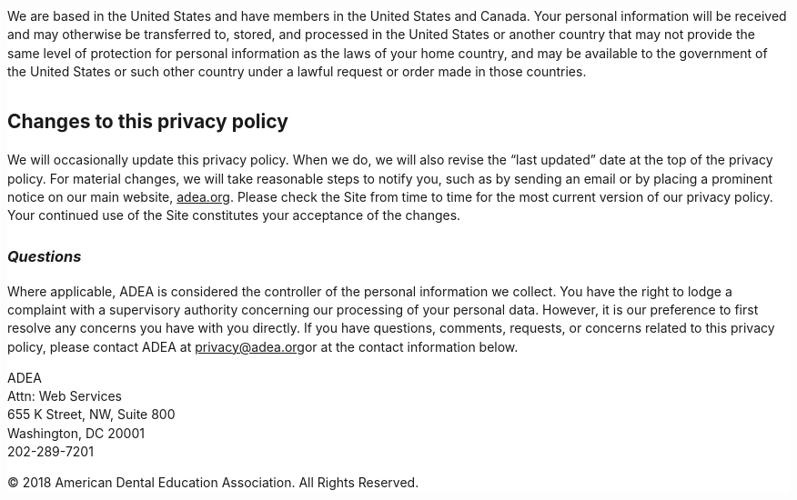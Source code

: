 We are based in the United States and have members in the United States and Canada. Your personal information will be received and may otherwise be transferred to, stored, and processed in the United States or another country that may not provide the same level of protection for personal information as the laws of your home country, and may be available to the government of the United States or such other country under a lawful request or order made in those countries.

  


## Changes to this privacy policy

We will occasionally update this privacy policy. When we do, we will also revise the “last updated” date at the top of the privacy policy. For material changes, we will take reasonable steps to notify you, such as by sending an email or by placing a prominent notice on our main website, [adea.org](mailto:http://www.adea.org/). Please check the Site from time to time for the most current version of our privacy policy. Your continued use of the Site constitutes your acceptance of the changes.

### **_Questions_**

Where applicable, ADEA is considered the controller of the personal information we collect. You have the right to lodge a complaint with a supervisory authority concerning our processing of your personal data. However, it is our preference to first resolve any concerns you have with you directly. If you have questions, comments, requests, or concerns related to this privacy policy, please contact ADEA at [privacy@adea.org](mailto:privacy@adea.org)or at the contact information below.

ADEA  
Attn: Web Services  
655 K Street, NW, Suite 800  
Washington, DC 20001  
202-289-7201

© 2018 American Dental Education Association. All Rights Reserved.
